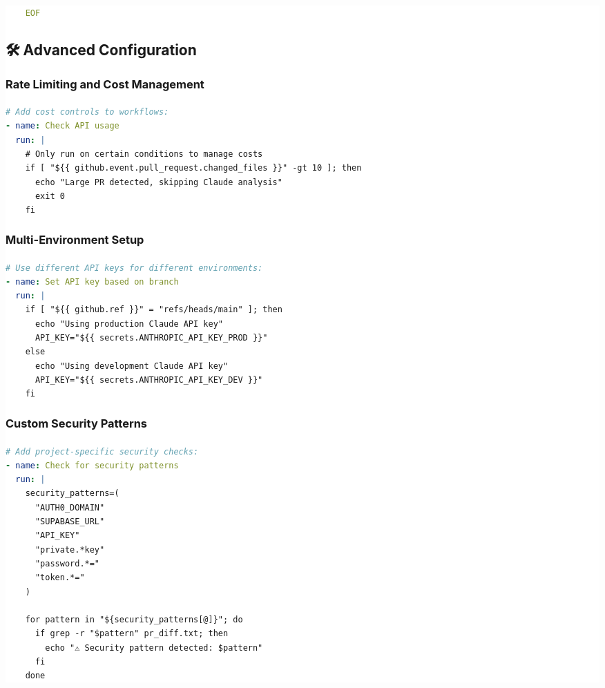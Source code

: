 ```yaml
    EOF
```

## 🛠️ Advanced Configuration

### Rate Limiting and Cost Management
```yaml
# Add cost controls to workflows:
- name: Check API usage
  run: |
    # Only run on certain conditions to manage costs
    if [ "${{ github.event.pull_request.changed_files }}" -gt 10 ]; then
      echo "Large PR detected, skipping Claude analysis"
      exit 0
    fi
```

### Multi-Environment Setup
```yaml
# Use different API keys for different environments:
- name: Set API key based on branch
  run: |
    if [ "${{ github.ref }}" = "refs/heads/main" ]; then
      echo "Using production Claude API key"
      API_KEY="${{ secrets.ANTHROPIC_API_KEY_PROD }}"
    else
      echo "Using development Claude API key"
      API_KEY="${{ secrets.ANTHROPIC_API_KEY_DEV }}"
    fi
```

### Custom Security Patterns
```yaml
# Add project-specific security checks:
- name: Check for security patterns
  run: |
    security_patterns=(
      "AUTH0_DOMAIN"
      "SUPABASE_URL"
      "API_KEY"
      "private.*key"
      "password.*="
      "token.*="
    )
    
    for pattern in "${security_patterns[@]}"; do
      if grep -r "$pattern" pr_diff.txt; then
        echo "⚠️ Security pattern detected: $pattern"
      fi
    done
```
